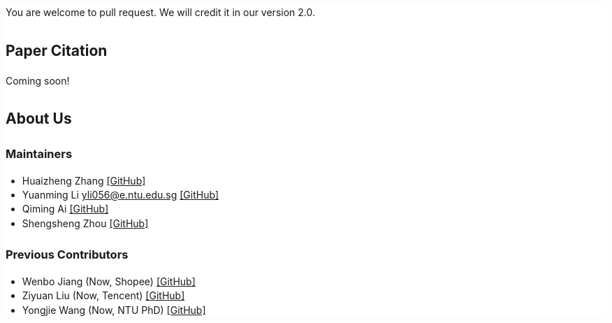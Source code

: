 You are welcome to pull request. We will credit it in our version 2.0.

## Paper Citation

Coming soon!


## About Us

### Maintainers
- Huaizheng Zhang [[GitHub]](https://github.com/HuaizhengZhang)
- Yuanming Li yli056@e.ntu.edu.sg [[GitHub]](https://github.com/YuanmingLeee)
- Qiming Ai [[GitHub]](https://github.com/QimingAi)
- Shengsheng Zhou [[GitHub]](https://github.com/ZhouShengsheng)

### Previous Contributors
- Wenbo Jiang (Now, Shopee) [[GitHub]](https://github.com/Lancerchiang)
- Ziyuan Liu (Now, Tencent) [[GitHub]](https://github.com/ProgrammerYuan)
- Yongjie Wang (Now, NTU PhD) [[GitHub]](https://github.com/iversonicter)


[Tensorflow detection model zoo]: https://github.com/tensorflow/models/blob/master/research/object_detection/g3doc/detection_model_zoo.md
[SSD MobileNet v1 COCO]: http://download.tensorflow.org/models/object_detection/ssd_mobilenet_v1_coco_2018_01_28.tar.gz
[SSD Inception v2 COCO]: http://download.tensorflow.org/models/object_detection/ssd_inception_v2_coco_2018_01_28.tar.gz
[FasterRCNN ResNet101 COCO]: http://download.tensorflow.org/models/object_detection/faster_rcnn_resnet101_coco_2018_01_28.tar.gz

